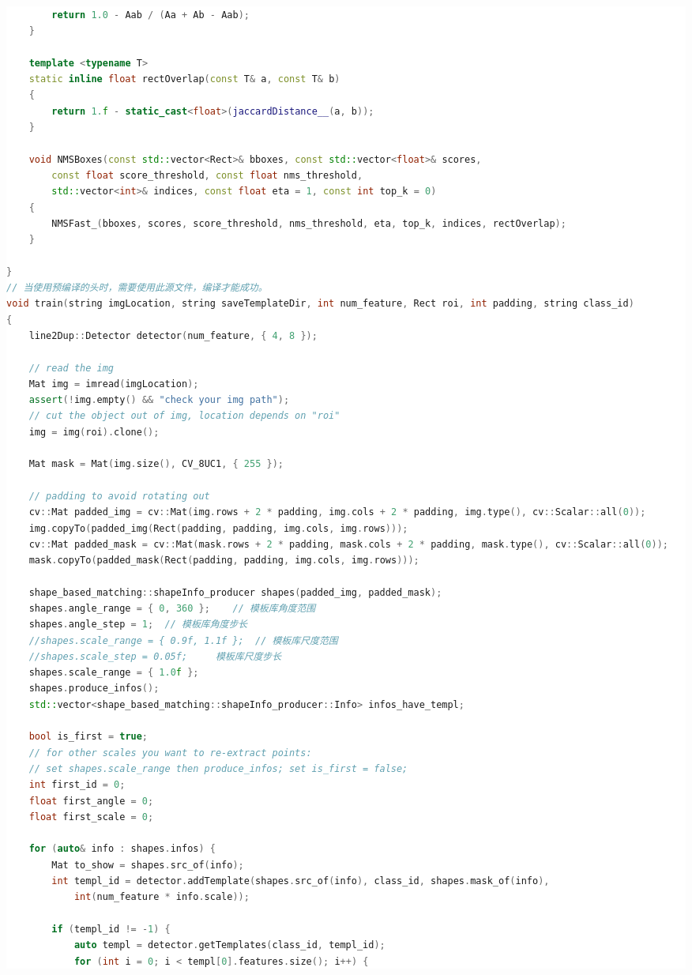 ```c++ pch.cpp
		return 1.0 - Aab / (Aa + Ab - Aab);
	}

	template <typename T>
	static inline float rectOverlap(const T& a, const T& b)
	{
		return 1.f - static_cast<float>(jaccardDistance__(a, b));
	}

	void NMSBoxes(const std::vector<Rect>& bboxes, const std::vector<float>& scores,
		const float score_threshold, const float nms_threshold,
		std::vector<int>& indices, const float eta = 1, const int top_k = 0)
	{
		NMSFast_(bboxes, scores, score_threshold, nms_threshold, eta, top_k, indices, rectOverlap);
	}

}
// 当使用预编译的头时，需要使用此源文件，编译才能成功。
void train(string imgLocation, string saveTemplateDir, int num_feature, Rect roi, int padding, string class_id)
{
	line2Dup::Detector detector(num_feature, { 4, 8 });

	// read the img
	Mat img = imread(imgLocation);
	assert(!img.empty() && "check your img path");
	// cut the object out of img, location depends on "roi"
	img = img(roi).clone();

	Mat mask = Mat(img.size(), CV_8UC1, { 255 });

	// padding to avoid rotating out
	cv::Mat padded_img = cv::Mat(img.rows + 2 * padding, img.cols + 2 * padding, img.type(), cv::Scalar::all(0));
	img.copyTo(padded_img(Rect(padding, padding, img.cols, img.rows)));
	cv::Mat padded_mask = cv::Mat(mask.rows + 2 * padding, mask.cols + 2 * padding, mask.type(), cv::Scalar::all(0));
	mask.copyTo(padded_mask(Rect(padding, padding, img.cols, img.rows)));

	shape_based_matching::shapeInfo_producer shapes(padded_img, padded_mask);
	shapes.angle_range = { 0, 360 };    // 模板库角度范围
	shapes.angle_step = 1;  // 模板库角度步长
	//shapes.scale_range = { 0.9f, 1.1f };  // 模板库尺度范围
	//shapes.scale_step = 0.05f;     模板库尺度步长
	shapes.scale_range = { 1.0f };
	shapes.produce_infos();
	std::vector<shape_based_matching::shapeInfo_producer::Info> infos_have_templ;

	bool is_first = true;
	// for other scales you want to re-extract points: 
	// set shapes.scale_range then produce_infos; set is_first = false;
	int first_id = 0;
	float first_angle = 0;
	float first_scale = 0;

	for (auto& info : shapes.infos) {
		Mat to_show = shapes.src_of(info);
		int templ_id = detector.addTemplate(shapes.src_of(info), class_id, shapes.mask_of(info),
			int(num_feature * info.scale));

		if (templ_id != -1) {
			auto templ = detector.getTemplates(class_id, templ_id);
			for (int i = 0; i < templ[0].features.size(); i++) {
```